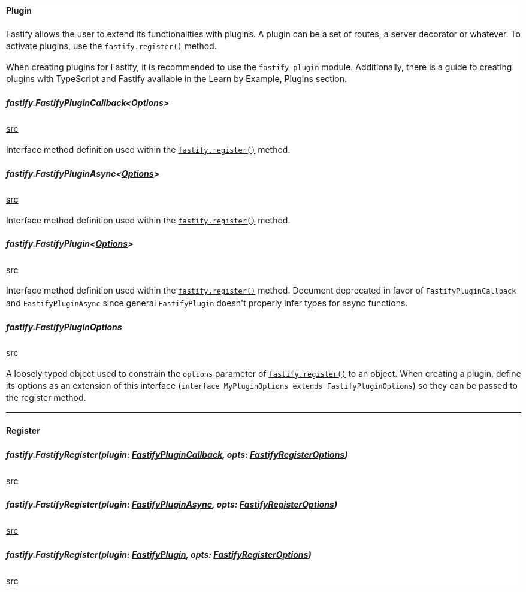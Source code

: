 
#### Plugin

Fastify allows the user to extend its functionalities with plugins. A plugin can
be a set of routes, a server decorator or whatever. To activate plugins, use the
[`fastify.register()`][FastifyRegister] method.

When creating plugins for Fastify, it is recommended to use the `fastify-plugin`
module. Additionally, there is a guide to creating plugins with TypeScript and
Fastify available in the Learn by Example, [Plugins](#plugins) section.

##### fastify.FastifyPluginCallback<[Options][FastifyPluginOptions]>
[src](https://github.com/fastify/fastify/blob/main/types/plugin.d.ts#L9)

Interface method definition used within the
[`fastify.register()`][FastifyRegister] method.

##### fastify.FastifyPluginAsync<[Options][FastifyPluginOptions]>
[src](https://github.com/fastify/fastify/blob/main/types/plugin.d.ts#L20)

Interface method definition used within the
[`fastify.register()`][FastifyRegister] method.

##### fastify.FastifyPlugin<[Options][FastifyPluginOptions]>
[src](https://github.com/fastify/fastify/blob/main/types/plugin.d.ts#L29)

Interface method definition used within the
[`fastify.register()`][FastifyRegister] method. Document deprecated in favor of
`FastifyPluginCallback` and `FastifyPluginAsync` since general `FastifyPlugin`
doesn't properly infer types for async functions.

##### fastify.FastifyPluginOptions
[src](https://github.com/fastify/fastify/blob/main/types/plugin.d.ts#L31)

A loosely typed object used to constrain the `options` parameter of
[`fastify.register()`][FastifyRegister] to an object. When creating a plugin,
define its options as an extension of this interface (`interface MyPluginOptions
extends FastifyPluginOptions`) so they can be passed to the register method.

---

#### Register

##### fastify.FastifyRegister(plugin: [FastifyPluginCallback][FastifyPluginCallback], opts: [FastifyRegisterOptions][FastifyRegisterOptions])
[src](https://github.com/fastify/fastify/blob/main/types/register.d.ts#L9)
##### fastify.FastifyRegister(plugin: [FastifyPluginAsync][FastifyPluginAsync], opts: [FastifyRegisterOptions][FastifyRegisterOptions])
[src](https://github.com/fastify/fastify/blob/main/types/register.d.ts#L9)
##### fastify.FastifyRegister(plugin: [FastifyPlugin][FastifyPlugin], opts: [FastifyRegisterOptions][FastifyRegisterOptions])
[src](https://github.com/fastify/fastify/blob/main/types/register.d.ts#L9)


[Fastify]: #fastifyrawserver-rawrequest-rawreply-loggeropts-fastifyserveroptions-fastifyinstance
[RawServerGeneric]: #rawserver
[RawRequestGeneric]: #rawrequest
[RawReplyGeneric]: #rawreply
[LoggerGeneric]: #logger
[RawBodyGeneric]: #rawbody
[HTTPMethods]: #fastifyhttpmethods
[RawServerBase]: #fastifyrawserverbase
[RawServerDefault]: #fastifyrawserverdefault
[FastifyRequest]: #fastifyfastifyrequestrawserver-rawrequest-requestgeneric
[FastifyRequestGenericInterface]: #fastifyrequestgenericinterface
[RawRequestDefaultExpression]: #fastifyrawrequestdefaultexpressionrawserver
[FastifyReply]: #fastifyfastifyreplyrawserver-rawreply-contextconfig
[RawReplyDefaultExpression]: #fastifyrawreplydefaultexpression
[FastifyServerOptions]: #fastifyfastifyserveroptions-rawserver-logger
[FastifyInstance]: #fastifyfastifyinstance
[FastifyLoggerOptions]: #fastifyfastifyloggeroptions
[ContextConfigGeneric]: #ContextConfigGeneric
[FastifyPlugin]: #fastifyfastifypluginoptions-rawserver-rawrequest-requestgeneric
[FastifyPluginCallback]: #fastifyfastifyplugincallbackoptions
[FastifyPluginAsync]: #fastifyfastifypluginasyncoptions
[FastifyPluginOptions]: #fastifyfastifypluginoptions
[FastifyRegister]: #fastifyfastifyregisterrawserver-rawrequest-requestgenericplugin-fastifyplugin-opts-fastifyregisteroptions
[FastifyRegisterOptions]: #fastifyfastifytregisteroptions
[LogLevel]: #fastifyloglevel
[FastifyError]: #fastifyfastifyerror
[RouteOptions]: #fastifyrouteoptionsrawserver-rawrequest-rawreply-requestgeneric-contextconfig